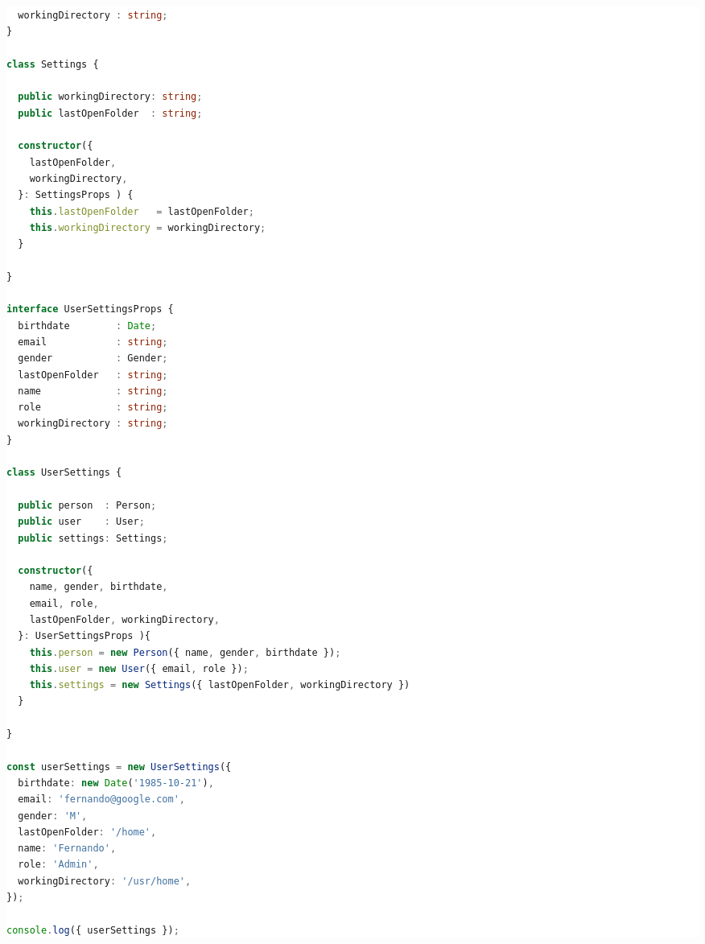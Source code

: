 ```typescript
  workingDirectory : string;
}

class Settings {

  public workingDirectory: string;
  public lastOpenFolder  : string;

  constructor({
    lastOpenFolder,
    workingDirectory,
  }: SettingsProps ) {
    this.lastOpenFolder   = lastOpenFolder;
    this.workingDirectory = workingDirectory;
  }

}

interface UserSettingsProps {
  birthdate        : Date;
  email            : string;
  gender           : Gender;
  lastOpenFolder   : string;
  name             : string;
  role             : string;
  workingDirectory : string;
}

class UserSettings {

  public person  : Person;
  public user    : User;
  public settings: Settings;

  constructor({
    name, gender, birthdate,
    email, role,
    lastOpenFolder, workingDirectory,
  }: UserSettingsProps ){
    this.person = new Person({ name, gender, birthdate });
    this.user = new User({ email, role });
    this.settings = new Settings({ lastOpenFolder, workingDirectory })
  }

}

const userSettings = new UserSettings({
  birthdate: new Date('1985-10-21'),
  email: 'fernando@google.com',
  gender: 'M',
  lastOpenFolder: '/home',
  name: 'Fernando',
  role: 'Admin',
  workingDirectory: '/usr/home',
});

console.log({ userSettings });
```
